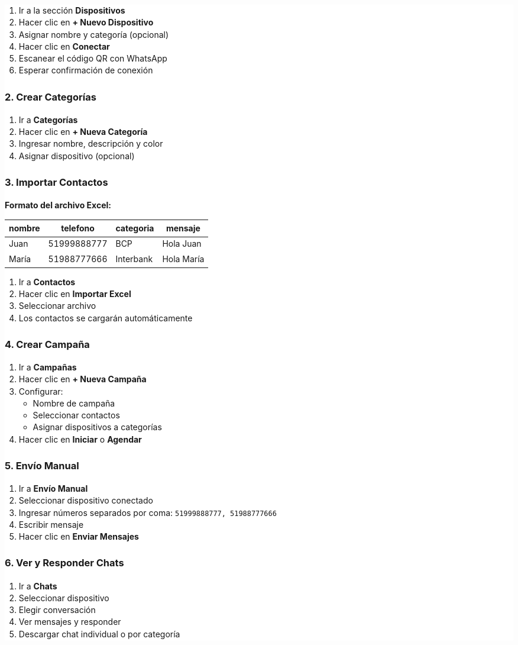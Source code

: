 1. Ir a la sección **Dispositivos**
2. Hacer clic en **+ Nuevo Dispositivo**
3. Asignar nombre y categoría (opcional)
4. Hacer clic en **Conectar**
5. Escanear el código QR con WhatsApp
6. Esperar confirmación de conexión

### 2. Crear Categorías

1. Ir a **Categorías**
2. Hacer clic en **+ Nueva Categoría**
3. Ingresar nombre, descripción y color
4. Asignar dispositivo (opcional)

### 3. Importar Contactos

**Formato del archivo Excel:**

| nombre | telefono | categoria | mensaje |
|--------|----------|-----------|---------|
| Juan | 51999888777 | BCP | Hola Juan |
| María | 51988777666 | Interbank | Hola María |

1. Ir a **Contactos**
2. Hacer clic en **Importar Excel**
3. Seleccionar archivo
4. Los contactos se cargarán automáticamente

### 4. Crear Campaña

1. Ir a **Campañas**
2. Hacer clic en **+ Nueva Campaña**
3. Configurar:
   - Nombre de campaña
   - Seleccionar contactos
   - Asignar dispositivos a categorías
4. Hacer clic en **Iniciar** o **Agendar**

### 5. Envío Manual

1. Ir a **Envío Manual**
2. Seleccionar dispositivo conectado
3. Ingresar números separados por coma: `51999888777, 51988777666`
4. Escribir mensaje
5. Hacer clic en **Enviar Mensajes**

### 6. Ver y Responder Chats

1. Ir a **Chats**
2. Seleccionar dispositivo
3. Elegir conversación
4. Ver mensajes y responder
5. Descargar chat individual o por categoría
